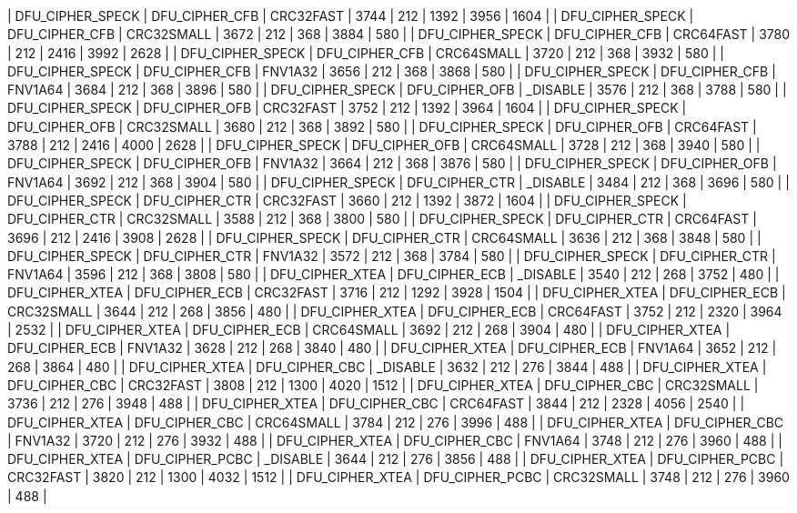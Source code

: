 |     DFU_CIPHER_SPECK |    DFU_CIPHER_CFB |  CRC32FAST | 3744 |  212 | 1392 | 3956 | 1604 |
|     DFU_CIPHER_SPECK |    DFU_CIPHER_CFB | CRC32SMALL | 3672 |  212 |  368 | 3884 |  580 |
|     DFU_CIPHER_SPECK |    DFU_CIPHER_CFB |  CRC64FAST | 3780 |  212 | 2416 | 3992 | 2628 |
|     DFU_CIPHER_SPECK |    DFU_CIPHER_CFB | CRC64SMALL | 3720 |  212 |  368 | 3932 |  580 |
|     DFU_CIPHER_SPECK |    DFU_CIPHER_CFB |    FNV1A32 | 3656 |  212 |  368 | 3868 |  580 |
|     DFU_CIPHER_SPECK |    DFU_CIPHER_CFB |    FNV1A64 | 3684 |  212 |  368 | 3896 |  580 |
|     DFU_CIPHER_SPECK |    DFU_CIPHER_OFB |   _DISABLE | 3576 |  212 |  368 | 3788 |  580 |
|     DFU_CIPHER_SPECK |    DFU_CIPHER_OFB |  CRC32FAST | 3752 |  212 | 1392 | 3964 | 1604 |
|     DFU_CIPHER_SPECK |    DFU_CIPHER_OFB | CRC32SMALL | 3680 |  212 |  368 | 3892 |  580 |
|     DFU_CIPHER_SPECK |    DFU_CIPHER_OFB |  CRC64FAST | 3788 |  212 | 2416 | 4000 | 2628 |
|     DFU_CIPHER_SPECK |    DFU_CIPHER_OFB | CRC64SMALL | 3728 |  212 |  368 | 3940 |  580 |
|     DFU_CIPHER_SPECK |    DFU_CIPHER_OFB |    FNV1A32 | 3664 |  212 |  368 | 3876 |  580 |
|     DFU_CIPHER_SPECK |    DFU_CIPHER_OFB |    FNV1A64 | 3692 |  212 |  368 | 3904 |  580 |
|     DFU_CIPHER_SPECK |    DFU_CIPHER_CTR |   _DISABLE | 3484 |  212 |  368 | 3696 |  580 |
|     DFU_CIPHER_SPECK |    DFU_CIPHER_CTR |  CRC32FAST | 3660 |  212 | 1392 | 3872 | 1604 |
|     DFU_CIPHER_SPECK |    DFU_CIPHER_CTR | CRC32SMALL | 3588 |  212 |  368 | 3800 |  580 |
|     DFU_CIPHER_SPECK |    DFU_CIPHER_CTR |  CRC64FAST | 3696 |  212 | 2416 | 3908 | 2628 |
|     DFU_CIPHER_SPECK |    DFU_CIPHER_CTR | CRC64SMALL | 3636 |  212 |  368 | 3848 |  580 |
|     DFU_CIPHER_SPECK |    DFU_CIPHER_CTR |    FNV1A32 | 3572 |  212 |  368 | 3784 |  580 |
|     DFU_CIPHER_SPECK |    DFU_CIPHER_CTR |    FNV1A64 | 3596 |  212 |  368 | 3808 |  580 |
|      DFU_CIPHER_XTEA |    DFU_CIPHER_ECB |   _DISABLE | 3540 |  212 |  268 | 3752 |  480 |
|      DFU_CIPHER_XTEA |    DFU_CIPHER_ECB |  CRC32FAST | 3716 |  212 | 1292 | 3928 | 1504 |
|      DFU_CIPHER_XTEA |    DFU_CIPHER_ECB | CRC32SMALL | 3644 |  212 |  268 | 3856 |  480 |
|      DFU_CIPHER_XTEA |    DFU_CIPHER_ECB |  CRC64FAST | 3752 |  212 | 2320 | 3964 | 2532 |
|      DFU_CIPHER_XTEA |    DFU_CIPHER_ECB | CRC64SMALL | 3692 |  212 |  268 | 3904 |  480 |
|      DFU_CIPHER_XTEA |    DFU_CIPHER_ECB |    FNV1A32 | 3628 |  212 |  268 | 3840 |  480 |
|      DFU_CIPHER_XTEA |    DFU_CIPHER_ECB |    FNV1A64 | 3652 |  212 |  268 | 3864 |  480 |
|      DFU_CIPHER_XTEA |    DFU_CIPHER_CBC |   _DISABLE | 3632 |  212 |  276 | 3844 |  488 |
|      DFU_CIPHER_XTEA |    DFU_CIPHER_CBC |  CRC32FAST | 3808 |  212 | 1300 | 4020 | 1512 |
|      DFU_CIPHER_XTEA |    DFU_CIPHER_CBC | CRC32SMALL | 3736 |  212 |  276 | 3948 |  488 |
|      DFU_CIPHER_XTEA |    DFU_CIPHER_CBC |  CRC64FAST | 3844 |  212 | 2328 | 4056 | 2540 |
|      DFU_CIPHER_XTEA |    DFU_CIPHER_CBC | CRC64SMALL | 3784 |  212 |  276 | 3996 |  488 |
|      DFU_CIPHER_XTEA |    DFU_CIPHER_CBC |    FNV1A32 | 3720 |  212 |  276 | 3932 |  488 |
|      DFU_CIPHER_XTEA |    DFU_CIPHER_CBC |    FNV1A64 | 3748 |  212 |  276 | 3960 |  488 |
|      DFU_CIPHER_XTEA |   DFU_CIPHER_PCBC |   _DISABLE | 3644 |  212 |  276 | 3856 |  488 |
|      DFU_CIPHER_XTEA |   DFU_CIPHER_PCBC |  CRC32FAST | 3820 |  212 | 1300 | 4032 | 1512 |
|      DFU_CIPHER_XTEA |   DFU_CIPHER_PCBC | CRC32SMALL | 3748 |  212 |  276 | 3960 |  488 |